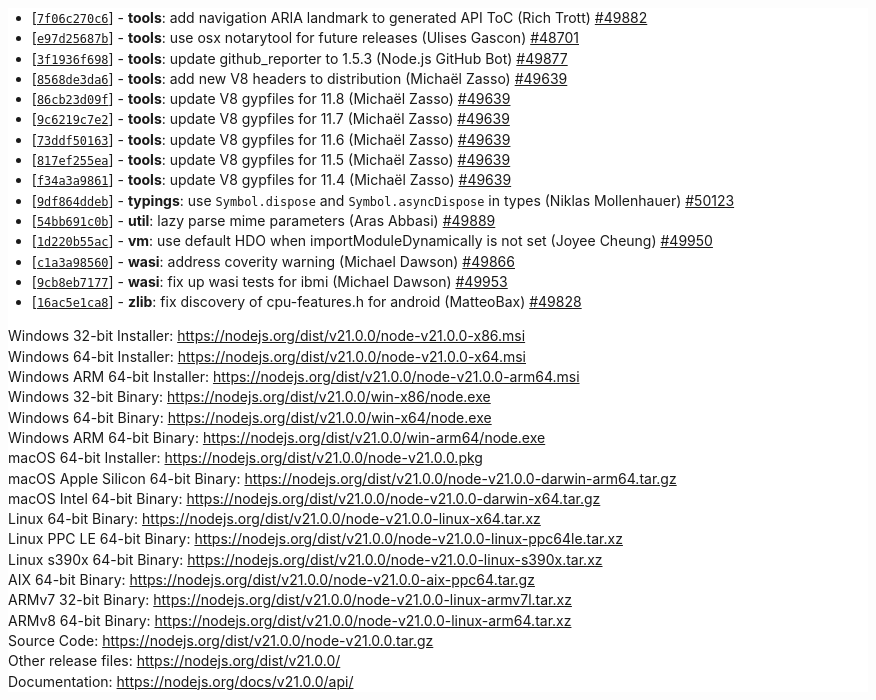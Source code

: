 - \[[`7f06c270c6`](https://github.com/nodejs/node/commit/7f06c270c6)] - **tools**: add navigation ARIA landmark to generated API ToC (Rich Trott) [#49882](https://github.com/nodejs/node/pull/49882)
- \[[`e97d25687b`](https://github.com/nodejs/node/commit/e97d25687b)] - **tools**: use osx notarytool for future releases (Ulises Gascon) [#48701](https://github.com/nodejs/node/pull/48701)
- \[[`3f1936f698`](https://github.com/nodejs/node/commit/3f1936f698)] - **tools**: update github_reporter to 1.5.3 (Node.js GitHub Bot) [#49877](https://github.com/nodejs/node/pull/49877)
- \[[`8568de3da6`](https://github.com/nodejs/node/commit/8568de3da6)] - **tools**: add new V8 headers to distribution (Michaël Zasso) [#49639](https://github.com/nodejs/node/pull/49639)
- \[[`86cb23d09f`](https://github.com/nodejs/node/commit/86cb23d09f)] - **tools**: update V8 gypfiles for 11.8 (Michaël Zasso) [#49639](https://github.com/nodejs/node/pull/49639)
- \[[`9c6219c7e2`](https://github.com/nodejs/node/commit/9c6219c7e2)] - **tools**: update V8 gypfiles for 11.7 (Michaël Zasso) [#49639](https://github.com/nodejs/node/pull/49639)
- \[[`73ddf50163`](https://github.com/nodejs/node/commit/73ddf50163)] - **tools**: update V8 gypfiles for 11.6 (Michaël Zasso) [#49639](https://github.com/nodejs/node/pull/49639)
- \[[`817ef255ea`](https://github.com/nodejs/node/commit/817ef255ea)] - **tools**: update V8 gypfiles for 11.5 (Michaël Zasso) [#49639](https://github.com/nodejs/node/pull/49639)
- \[[`f34a3a9861`](https://github.com/nodejs/node/commit/f34a3a9861)] - **tools**: update V8 gypfiles for 11.4 (Michaël Zasso) [#49639](https://github.com/nodejs/node/pull/49639)
- \[[`9df864ddeb`](https://github.com/nodejs/node/commit/9df864ddeb)] - **typings**: use `Symbol.dispose` and `Symbol.asyncDispose` in types (Niklas Mollenhauer) [#50123](https://github.com/nodejs/node/pull/50123)
- \[[`54bb691c0b`](https://github.com/nodejs/node/commit/54bb691c0b)] - **util**: lazy parse mime parameters (Aras Abbasi) [#49889](https://github.com/nodejs/node/pull/49889)
- \[[`1d220b55ac`](https://github.com/nodejs/node/commit/1d220b55ac)] - **vm**: use default HDO when importModuleDynamically is not set (Joyee Cheung) [#49950](https://github.com/nodejs/node/pull/49950)
- \[[`c1a3a98560`](https://github.com/nodejs/node/commit/c1a3a98560)] - **wasi**: address coverity warning (Michael Dawson) [#49866](https://github.com/nodejs/node/pull/49866)
- \[[`9cb8eb7177`](https://github.com/nodejs/node/commit/9cb8eb7177)] - **wasi**: fix up wasi tests for ibmi (Michael Dawson) [#49953](https://github.com/nodejs/node/pull/49953)
- \[[`16ac5e1ca8`](https://github.com/nodejs/node/commit/16ac5e1ca8)] - **zlib**: fix discovery of cpu-features.h for android (MatteoBax) [#49828](https://github.com/nodejs/node/pull/49828)

Windows 32-bit Installer: https://nodejs.org/dist/v21.0.0/node-v21.0.0-x86.msi \
Windows 64-bit Installer: https://nodejs.org/dist/v21.0.0/node-v21.0.0-x64.msi \
Windows ARM 64-bit Installer: https://nodejs.org/dist/v21.0.0/node-v21.0.0-arm64.msi \
Windows 32-bit Binary: https://nodejs.org/dist/v21.0.0/win-x86/node.exe \
Windows 64-bit Binary: https://nodejs.org/dist/v21.0.0/win-x64/node.exe \
Windows ARM 64-bit Binary: https://nodejs.org/dist/v21.0.0/win-arm64/node.exe \
macOS 64-bit Installer: https://nodejs.org/dist/v21.0.0/node-v21.0.0.pkg \
macOS Apple Silicon 64-bit Binary: https://nodejs.org/dist/v21.0.0/node-v21.0.0-darwin-arm64.tar.gz \
macOS Intel 64-bit Binary: https://nodejs.org/dist/v21.0.0/node-v21.0.0-darwin-x64.tar.gz \
Linux 64-bit Binary: https://nodejs.org/dist/v21.0.0/node-v21.0.0-linux-x64.tar.xz \
Linux PPC LE 64-bit Binary: https://nodejs.org/dist/v21.0.0/node-v21.0.0-linux-ppc64le.tar.xz \
Linux s390x 64-bit Binary: https://nodejs.org/dist/v21.0.0/node-v21.0.0-linux-s390x.tar.xz \
AIX 64-bit Binary: https://nodejs.org/dist/v21.0.0/node-v21.0.0-aix-ppc64.tar.gz \
ARMv7 32-bit Binary: https://nodejs.org/dist/v21.0.0/node-v21.0.0-linux-armv7l.tar.xz \
ARMv8 64-bit Binary: https://nodejs.org/dist/v21.0.0/node-v21.0.0-linux-arm64.tar.xz \
Source Code: https://nodejs.org/dist/v21.0.0/node-v21.0.0.tar.gz \
Other release files: https://nodejs.org/dist/v21.0.0/ \
Documentation: https://nodejs.org/docs/v21.0.0/api/
